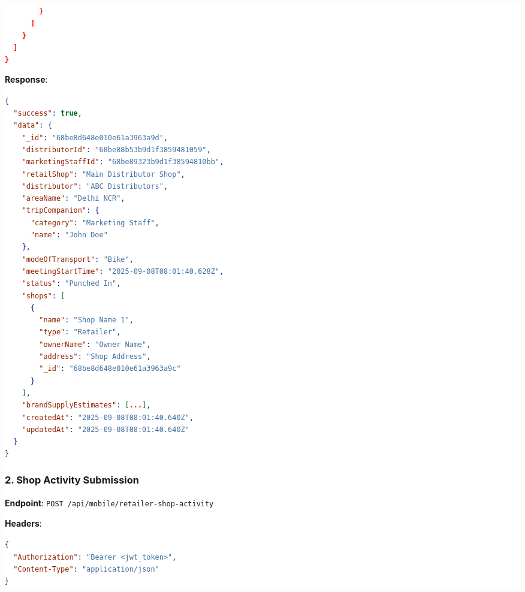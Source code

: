 ```json
        }
      ]
    }
  ]
}
```

**Response**:
```json
{
  "success": true,
  "data": {
    "_id": "68be8d648e010e61a3963a9d",
    "distributorId": "68be88b53b9d1f3859481059",
    "marketingStaffId": "68be89323b9d1f38594810bb",
    "retailShop": "Main Distributor Shop",
    "distributor": "ABC Distributors",
    "areaName": "Delhi NCR",
    "tripCompanion": {
      "category": "Marketing Staff",
      "name": "John Doe"
    },
    "modeOfTransport": "Bike",
    "meetingStartTime": "2025-09-08T08:01:40.628Z",
    "status": "Punched In",
    "shops": [
      {
        "name": "Shop Name 1",
        "type": "Retailer",
        "ownerName": "Owner Name",
        "address": "Shop Address",
        "_id": "68be8d648e010e61a3963a9c"
      }
    ],
    "brandSupplyEstimates": [...],
    "createdAt": "2025-09-08T08:01:40.640Z",
    "updatedAt": "2025-09-08T08:01:40.640Z"
  }
}
```

### 2. Shop Activity Submission

**Endpoint**: `POST /api/mobile/retailer-shop-activity`

**Headers**:
```json
{
  "Authorization": "Bearer <jwt_token>",
  "Content-Type": "application/json"
}
```
